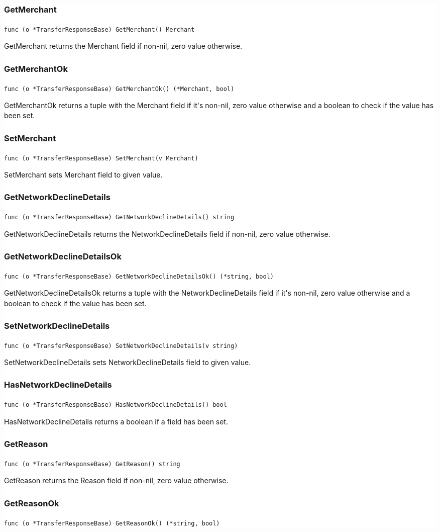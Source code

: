 
### GetMerchant

`func (o *TransferResponseBase) GetMerchant() Merchant`

GetMerchant returns the Merchant field if non-nil, zero value otherwise.

### GetMerchantOk

`func (o *TransferResponseBase) GetMerchantOk() (*Merchant, bool)`

GetMerchantOk returns a tuple with the Merchant field if it's non-nil, zero value otherwise
and a boolean to check if the value has been set.

### SetMerchant

`func (o *TransferResponseBase) SetMerchant(v Merchant)`

SetMerchant sets Merchant field to given value.


### GetNetworkDeclineDetails

`func (o *TransferResponseBase) GetNetworkDeclineDetails() string`

GetNetworkDeclineDetails returns the NetworkDeclineDetails field if non-nil, zero value otherwise.

### GetNetworkDeclineDetailsOk

`func (o *TransferResponseBase) GetNetworkDeclineDetailsOk() (*string, bool)`

GetNetworkDeclineDetailsOk returns a tuple with the NetworkDeclineDetails field if it's non-nil, zero value otherwise
and a boolean to check if the value has been set.

### SetNetworkDeclineDetails

`func (o *TransferResponseBase) SetNetworkDeclineDetails(v string)`

SetNetworkDeclineDetails sets NetworkDeclineDetails field to given value.

### HasNetworkDeclineDetails

`func (o *TransferResponseBase) HasNetworkDeclineDetails() bool`

HasNetworkDeclineDetails returns a boolean if a field has been set.

### GetReason

`func (o *TransferResponseBase) GetReason() string`

GetReason returns the Reason field if non-nil, zero value otherwise.

### GetReasonOk

`func (o *TransferResponseBase) GetReasonOk() (*string, bool)`
